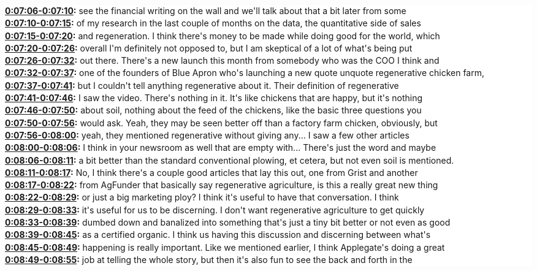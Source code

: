 **[0:07:06-0:07:10](https://investinginregenerativeagriculture.com/2019/03/24/regeneration-newsroom-podcast-ft-ethan-soloviev-march-2019/#t=0:07:06):**  see the financial writing on the wall and we'll talk about that a bit later from some  
**[0:07:10-0:07:15](https://investinginregenerativeagriculture.com/2019/03/24/regeneration-newsroom-podcast-ft-ethan-soloviev-march-2019/#t=0:07:10):**  of my research in the last couple of months on the data, the quantitative side of sales  
**[0:07:15-0:07:20](https://investinginregenerativeagriculture.com/2019/03/24/regeneration-newsroom-podcast-ft-ethan-soloviev-march-2019/#t=0:07:15):**  and regeneration. I think there's money to be made while doing good for the world, which  
**[0:07:20-0:07:26](https://investinginregenerativeagriculture.com/2019/03/24/regeneration-newsroom-podcast-ft-ethan-soloviev-march-2019/#t=0:07:20):**  overall I'm definitely not opposed to, but I am skeptical of a lot of what's being put  
**[0:07:26-0:07:32](https://investinginregenerativeagriculture.com/2019/03/24/regeneration-newsroom-podcast-ft-ethan-soloviev-march-2019/#t=0:07:26):**  out there. There's a new launch this month from somebody who was the COO I think and  
**[0:07:32-0:07:37](https://investinginregenerativeagriculture.com/2019/03/24/regeneration-newsroom-podcast-ft-ethan-soloviev-march-2019/#t=0:07:32):**  one of the founders of Blue Apron who's launching a new quote unquote regenerative chicken farm,  
**[0:07:37-0:07:41](https://investinginregenerativeagriculture.com/2019/03/24/regeneration-newsroom-podcast-ft-ethan-soloviev-march-2019/#t=0:07:37):**  but I couldn't tell anything regenerative about it. Their definition of regenerative  
**[0:07:41-0:07:46](https://investinginregenerativeagriculture.com/2019/03/24/regeneration-newsroom-podcast-ft-ethan-soloviev-march-2019/#t=0:07:41):**  I saw the video. There's nothing in it. It's like chickens that are happy, but it's nothing  
**[0:07:46-0:07:50](https://investinginregenerativeagriculture.com/2019/03/24/regeneration-newsroom-podcast-ft-ethan-soloviev-march-2019/#t=0:07:46):**  about soil, nothing about the feed of the chickens, like the basic three questions you  
**[0:07:50-0:07:56](https://investinginregenerativeagriculture.com/2019/03/24/regeneration-newsroom-podcast-ft-ethan-soloviev-march-2019/#t=0:07:50):**  would ask. Yeah, they may be seen better off than a factory farm chicken, obviously, but  
**[0:07:56-0:08:00](https://investinginregenerativeagriculture.com/2019/03/24/regeneration-newsroom-podcast-ft-ethan-soloviev-march-2019/#t=0:07:56):**  yeah, they mentioned regenerative without giving any... I saw a few other articles  
**[0:08:00-0:08:06](https://investinginregenerativeagriculture.com/2019/03/24/regeneration-newsroom-podcast-ft-ethan-soloviev-march-2019/#t=0:08:00):**  I think in your newsroom as well that are empty with... There's just the word and maybe  
**[0:08:06-0:08:11](https://investinginregenerativeagriculture.com/2019/03/24/regeneration-newsroom-podcast-ft-ethan-soloviev-march-2019/#t=0:08:06):**  a bit better than the standard conventional plowing, et cetera, but not even soil is mentioned.  
**[0:08:11-0:08:17](https://investinginregenerativeagriculture.com/2019/03/24/regeneration-newsroom-podcast-ft-ethan-soloviev-march-2019/#t=0:08:11):**  No, I think there's a couple good articles that lay this out, one from Grist and another  
**[0:08:17-0:08:22](https://investinginregenerativeagriculture.com/2019/03/24/regeneration-newsroom-podcast-ft-ethan-soloviev-march-2019/#t=0:08:17):**  from AgFunder that basically say regenerative agriculture, is this a really great new thing  
**[0:08:22-0:08:29](https://investinginregenerativeagriculture.com/2019/03/24/regeneration-newsroom-podcast-ft-ethan-soloviev-march-2019/#t=0:08:22):**  or just a big marketing ploy? I think it's useful to have that conversation. I think  
**[0:08:29-0:08:33](https://investinginregenerativeagriculture.com/2019/03/24/regeneration-newsroom-podcast-ft-ethan-soloviev-march-2019/#t=0:08:29):**  it's useful for us to be discerning. I don't want regenerative agriculture to get quickly  
**[0:08:33-0:08:39](https://investinginregenerativeagriculture.com/2019/03/24/regeneration-newsroom-podcast-ft-ethan-soloviev-march-2019/#t=0:08:33):**  dumbed down and banalized into something that's just a tiny bit better or not even as good  
**[0:08:39-0:08:45](https://investinginregenerativeagriculture.com/2019/03/24/regeneration-newsroom-podcast-ft-ethan-soloviev-march-2019/#t=0:08:39):**  as a certified organic. I think us having this discussion and discerning between what's  
**[0:08:45-0:08:49](https://investinginregenerativeagriculture.com/2019/03/24/regeneration-newsroom-podcast-ft-ethan-soloviev-march-2019/#t=0:08:45):**  happening is really important. Like we mentioned earlier, I think Applegate's doing a great  
**[0:08:49-0:08:55](https://investinginregenerativeagriculture.com/2019/03/24/regeneration-newsroom-podcast-ft-ethan-soloviev-march-2019/#t=0:08:49):**  job at telling the whole story, but then it's also fun to see the back and forth in the  